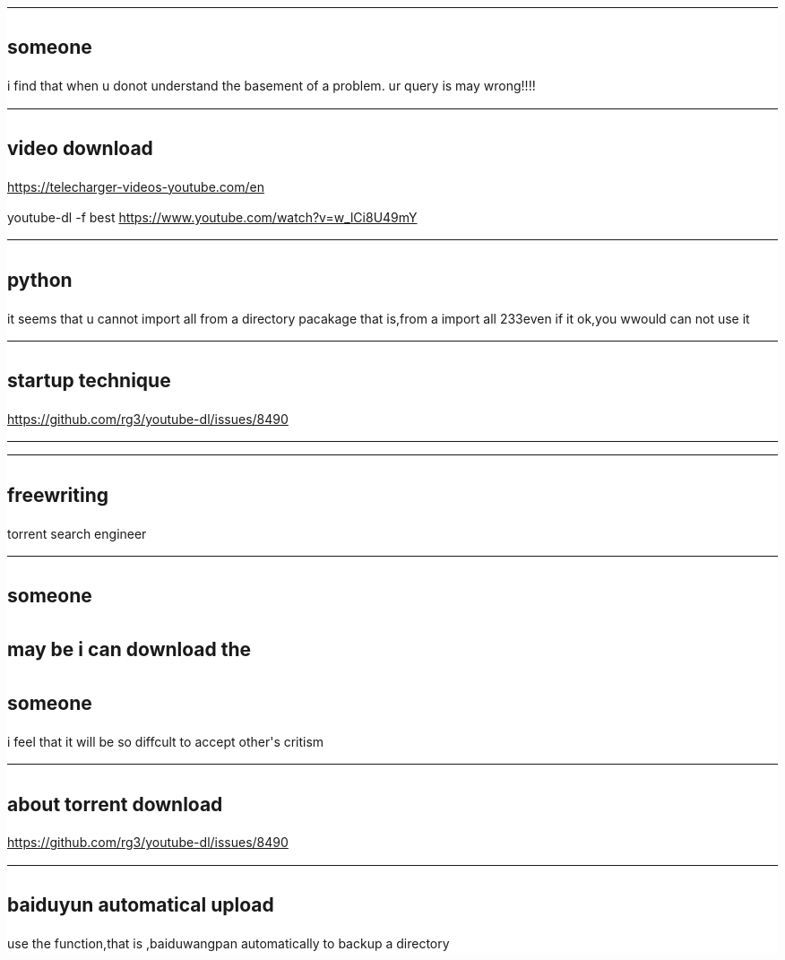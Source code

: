 
------------
someone
-----------
i find that when u donot understand the basement of a problem.
ur query is may wrong!!!!

------
video download
---------
https://telecharger-videos-youtube.com/en

youtube-dl -f best https://www.youtube.com/watch?v=w_lCi8U49mY

------
python
---------
it seems that u cannot import all from a directory pacakage
that is,from a import all 233even if it ok,you wwould can not
use it

---------
startup technique
-------
https://github.com/rg3/youtube-dl/issues/8490



--------




---------
freewriting
-----------
torrent search engineer

-----------
someone
----------
may be i can download the 
--------
someone
--------
i feel that it will be so diffcult to accept other's critism

--------
about torrent download
----------
https://github.com/rg3/youtube-dl/issues/8490


------------
baiduyun automatical upload
------------
use the function,that is ,baiduwangpan automatically to backup   a directory
